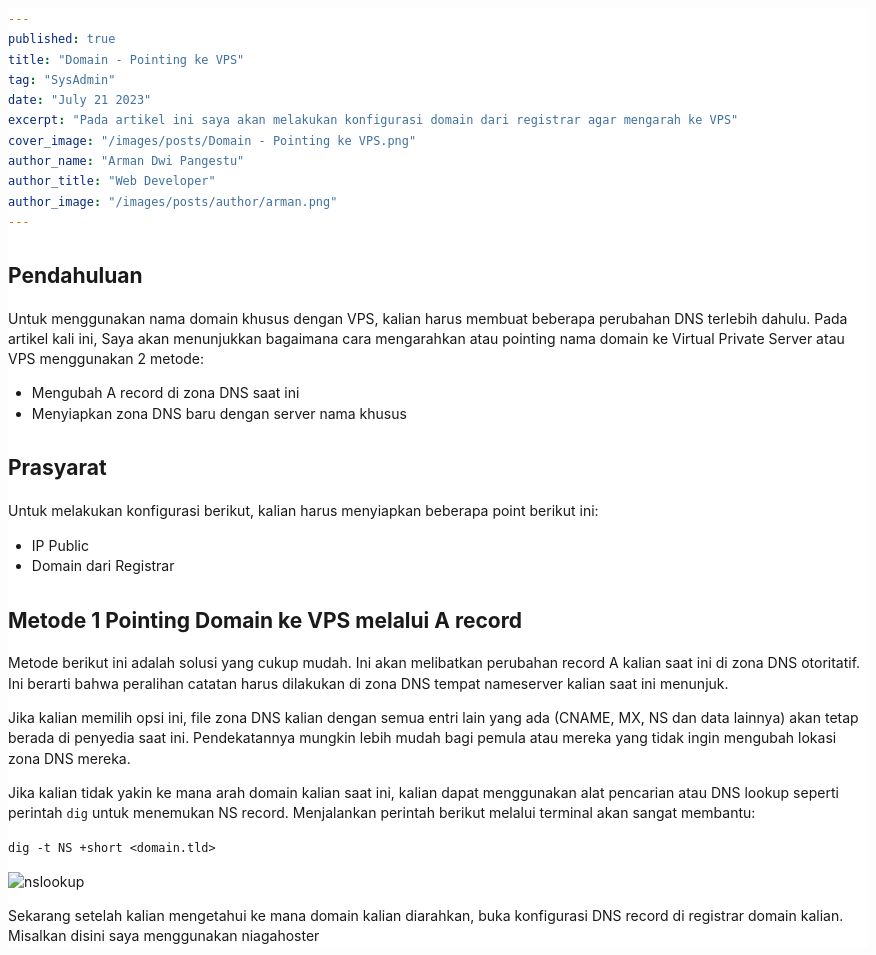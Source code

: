 ```yaml
---
published: true
title: "Domain - Pointing ke VPS"
tag: "SysAdmin"
date: "July 21 2023"
excerpt: "Pada artikel ini saya akan melakukan konfigurasi domain dari registrar agar mengarah ke VPS"
cover_image: "/images/posts/Domain - Pointing ke VPS.png"
author_name: "Arman Dwi Pangestu"
author_title: "Web Developer"
author_image: "/images/posts/author/arman.png"
---
```


## Pendahuluan

Untuk menggunakan nama domain khusus dengan VPS, kalian harus membuat beberapa perubahan DNS terlebih dahulu. Pada artikel kali ini, Saya akan menunjukkan bagaimana cara mengarahkan atau pointing nama domain ke Virtual Private Server atau VPS menggunakan 2 metode:

- Mengubah A record di zona DNS saat ini
- Menyiapkan zona DNS baru dengan server nama khusus

## Prasyarat

Untuk melakukan konfigurasi berikut, kalian harus menyiapkan beberapa point berikut ini:

- IP Public
- Domain dari Registrar

## Metode 1 Pointing Domain ke VPS melalui A record

Metode berikut ini adalah solusi yang cukup mudah. Ini akan melibatkan perubahan record A kalian saat ini di zona DNS otoritatif. Ini berarti bahwa peralihan catatan harus dilakukan di zona DNS tempat nameserver kalian saat ini menunjuk.

Jika kalian memilih opsi ini, file zona DNS kalian dengan semua entri lain yang ada (CNAME, MX, NS dan data lainnya) akan tetap berada di penyedia saat ini. Pendekatannya mungkin lebih mudah bagi pemula atau mereka yang tidak ingin mengubah lokasi zona DNS mereka.

Jika kalian tidak yakin ke mana arah domain kalian saat ini, kalian dapat menggunakan alat pencarian atau DNS lookup seperti perintah `dig` untuk menemukan NS record. Menjalankan perintah berikut melalui terminal akan sangat membantu:

```shell
dig -t NS +short <domain.tld>
```

![nslookup](${NEXT_PUBLIC_PUBLIC_ASSETS}/domain_pointing_ke_vps/nslookup.png)

Sekarang setelah kalian mengetahui ke mana domain kalian diarahkan, buka konfigurasi DNS record di registrar domain kalian. Misalkan disini saya menggunakan niagahoster
